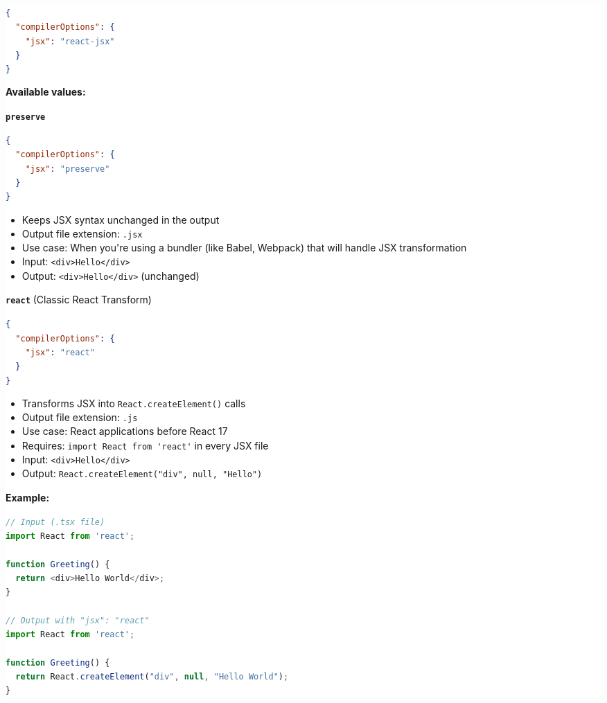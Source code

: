 ```json
{
  "compilerOptions": {
    "jsx": "react-jsx"
  }
}
```

**Available values:**

**`preserve`**
```json
{
  "compilerOptions": {
    "jsx": "preserve"
  }
}
```
- Keeps JSX syntax unchanged in the output
- Output file extension: `.jsx`
- Use case: When you're using a bundler (like Babel, Webpack) that will handle JSX transformation
- Input: `<div>Hello</div>`
- Output: `<div>Hello</div>` (unchanged)

**`react`** (Classic React Transform)
```json
{
  "compilerOptions": {
    "jsx": "react"
  }
}
```
- Transforms JSX into `React.createElement()` calls
- Output file extension: `.js`
- Use case: React applications before React 17
- Requires: `import React from 'react'` in every JSX file
- Input: `<div>Hello</div>`
- Output: `React.createElement("div", null, "Hello")`

**Example:**
```typescript
// Input (.tsx file)
import React from 'react';

function Greeting() {
  return <div>Hello World</div>;
}

// Output with "jsx": "react"
import React from 'react';

function Greeting() {
  return React.createElement("div", null, "Hello World");
}
```
